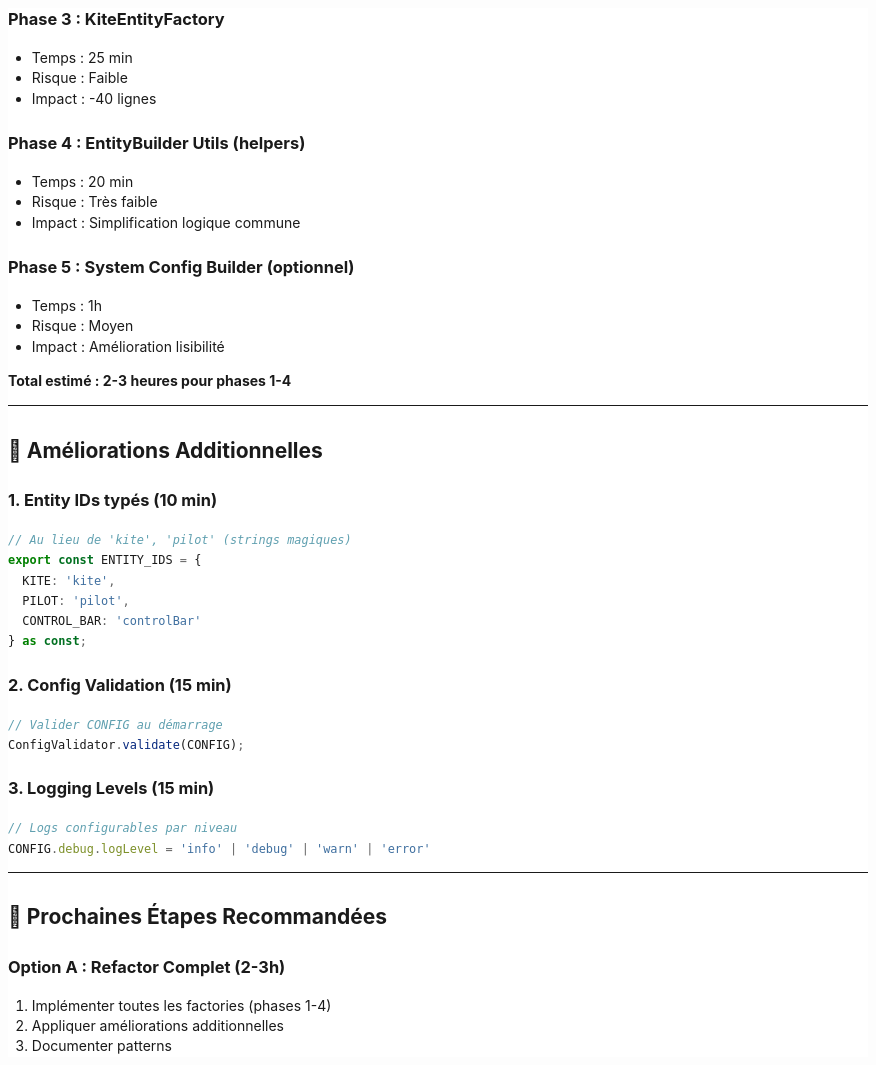 ### Phase 3 : KiteEntityFactory
- Temps : 25 min
- Risque : Faible
- Impact : -40 lignes

### Phase 4 : EntityBuilder Utils (helpers)
- Temps : 20 min
- Risque : Très faible
- Impact : Simplification logique commune

### Phase 5 : System Config Builder (optionnel)
- Temps : 1h
- Risque : Moyen
- Impact : Amélioration lisibilité

**Total estimé : 2-3 heures pour phases 1-4**

---

## 🔧 Améliorations Additionnelles

### 1. Entity IDs typés (10 min)
```typescript
// Au lieu de 'kite', 'pilot' (strings magiques)
export const ENTITY_IDS = {
  KITE: 'kite',
  PILOT: 'pilot',
  CONTROL_BAR: 'controlBar'
} as const;
```

### 2. Config Validation (15 min)
```typescript
// Valider CONFIG au démarrage
ConfigValidator.validate(CONFIG);
```

### 3. Logging Levels (15 min)
```typescript
// Logs configurables par niveau
CONFIG.debug.logLevel = 'info' | 'debug' | 'warn' | 'error'
```

---

## 🚀 Prochaines Étapes Recommandées

### Option A : Refactor Complet (2-3h)
1. Implémenter toutes les factories (phases 1-4)
2. Appliquer améliorations additionnelles
3. Documenter patterns
